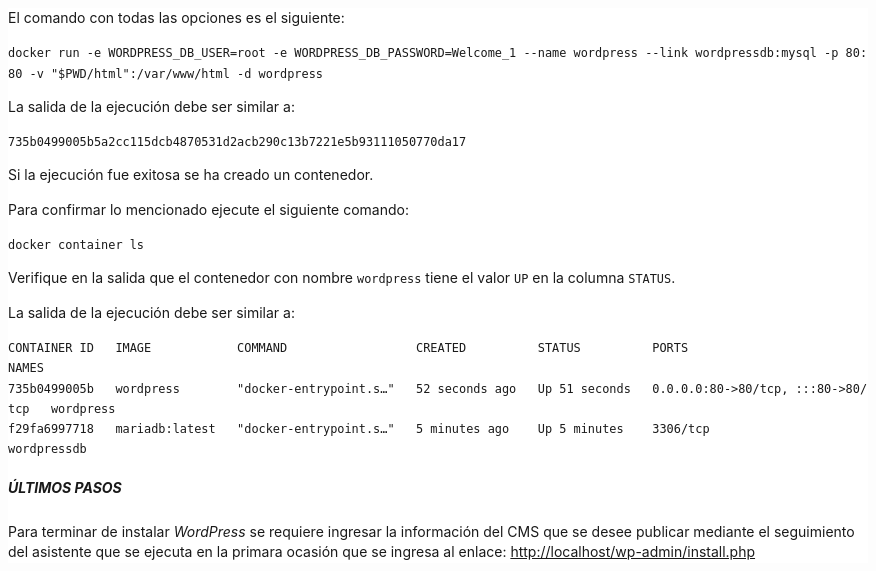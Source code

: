 El comando con todas las opciones es el siguiente:

``` shell
docker run -e WORDPRESS_DB_USER=root -e WORDPRESS_DB_PASSWORD=Welcome_1 --name wordpress --link wordpressdb:mysql -p 80:80 -v "$PWD/html":/var/www/html -d wordpress
```

La salida de la ejecución debe ser similar a:

``` shell
735b0499005b5a2cc115dcb4870531d2acb290c13b7221e5b93111050770da17
```

Si la ejecución fue exitosa se ha creado un contenedor.

Para confirmar lo mencionado ejecute el siguiente comando:

``` shell
docker container ls
```

Verifique en la salida que el contenedor con nombre `wordpress` tiene el valor `UP` en la columna `STATUS`.

La salida de la ejecución debe ser similar a:

``` shell
CONTAINER ID   IMAGE            COMMAND                  CREATED          STATUS          PORTS                               NAMES
735b0499005b   wordpress        "docker-entrypoint.s…"   52 seconds ago   Up 51 seconds   0.0.0.0:80->80/tcp, :::80->80/tcp   wordpress
f29fa6997718   mariadb:latest   "docker-entrypoint.s…"   5 minutes ago    Up 5 minutes    3306/tcp                            wordpressdb
```

##### ÚLTIMOS PASOS

Para terminar de instalar _WordPress_ se requiere ingresar la información del CMS que se desee publicar mediante el seguimiento del asistente que se ejecuta en la primara ocasión que se ingresa al enlace: <http://localhost/wp-admin/install.php>
